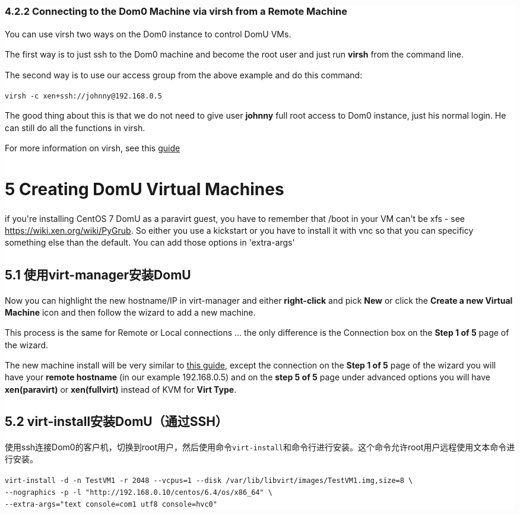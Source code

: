 

### 4.2.2 Connecting to the Dom0 Machine via virsh from a Remote Machine

You can use virsh two ways on the Dom0 instance to control DomU VMs.

The first way is to just ssh to the Dom0 machine and become the root user and just run **virsh** from the command line.

The second way is to use our access group from the above example and do this command:

    virsh -c xen+ssh://johnny@192.168.0.5

The good thing about this is that we do not need to give user **johnny** full root access to Dom0 instance, just his normal login. He can still do all the functions in virsh.

For more information on virsh, see this [guide](https://access.redhat.com/site/documentation/en-US/Red_Hat_Enterprise_Linux/6/html/Virtualization_Administration_Guide/chap-Virtualization_Administration_Guide-Managing_guests_with_virsh.html)


# 5 Creating DomU Virtual Machines

>   
if you're installing CentOS 7 DomU as a paravirt guest, you have to remember that /boot in your VM can't be xfs - see https://wiki.xen.org/wiki/PyGrub. So either you use a kickstart or you have to install it with vnc so that you can specificy something else than the default. You can add those options in 'extra-args'


## 5.1 使用virt-manager安装DomU

Now you can highlight the new hostname/IP in virt-manager and either **right-click** and pick **New** or click the **Create a new Virtual Machine** icon and then follow the wizard to add a new machine.

This process is the same for Remote or Local connections ... the only difference is the Connection box on the **Step 1 of 5** page of the wizard.

The new machine install will be very similar to [this guide](https://access.redhat.com/site/documentation//en-US/Red_Hat_Enterprise_Linux/6/html/Virtualization_Host_Configuration_and_Guest_Installation_Guide/chap-Virtualization_Host_Configuration_and_Guest_Installation_Guide-Guest_Installation_Virt_Manager-Creating_guests_with_virt_manager.html), except the connection on the **Step 1 of 5** page of the wizard you will have your **remote hostname** (in our example 192.168.0.5) and on the **step 5 of 5** page under advanced options you will have **xen(paravirt)** or **xen(fullvirt)** instead of KVM for **Virt Type**.



## 5.2 virt-install安装DomU（通过SSH） 

使用ssh连接Dom0的客户机，切换到root用户，然后使用命令`virt-install`和命令行进行安装。这个命令允许root用户远程使用文本命令进行安装。


    virt-install -d -n TestVM1 -r 2048 --vcpus=1 --disk /var/lib/libvirt/images/TestVM1.img,size=8 \
    --nographics -p -l "http://192.168.0.10/centos/6.4/os/x86_64" \
    --extra-args="text console=com1 utf8 console=hvc0"

